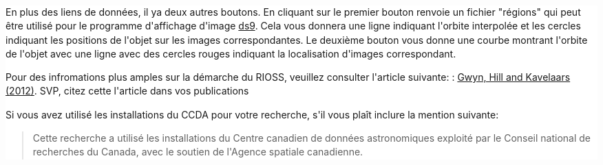 <p>
En plus des liens de donn&eacute;es, il ya deux autres boutons.
En cliquant sur le premier bouton renvoie un fichier "r&eacute;gions" qui
peut &ecirc;tre utilis&eacute; pour le programme d'affichage d'image
<a rel="external" href="http://hea-www.harvard.edu/RD/ds9/">ds9</a>.
Cela vous donnera une ligne indiquant l'orbite interpol&eacute;e et les
cercles indiquant les positions de l'objet sur les images
correspondantes.  Le deuxi&egrave;me bouton vous donne une courbe montrant
l'orbite de l'objet avec une ligne avec des cercles rouges indiquant
la localisation d'images correspondant.
</p>
<p>
Pour des infromations plus amples sur la d&eacute;marche du RIOSS,
veuillez consulter l'article suivante: : <a rel="external"
href="http://adsabs.harvard.edu/abs/2012PASP..124..579G">Gwyn, Hill
and Kavelaars (2012)</a>.  SVP, citez cette l'article dans 
vos publications
 </p>
<p>Si vous avez utilis&eacute; les installations du CCDA pour votre recherche, s'il vous pla&icirc;t inclure la mention suivante:</p>
<blockquote>
  Cette recherche a utilis&eacute; les installations du Centre canadien de donn&eacute;es astronomiques exploit&eacute;
  par le Conseil national de recherches du Canada, avec le soutien de l'Agence spatiale canadienne. 
</blockquote>
